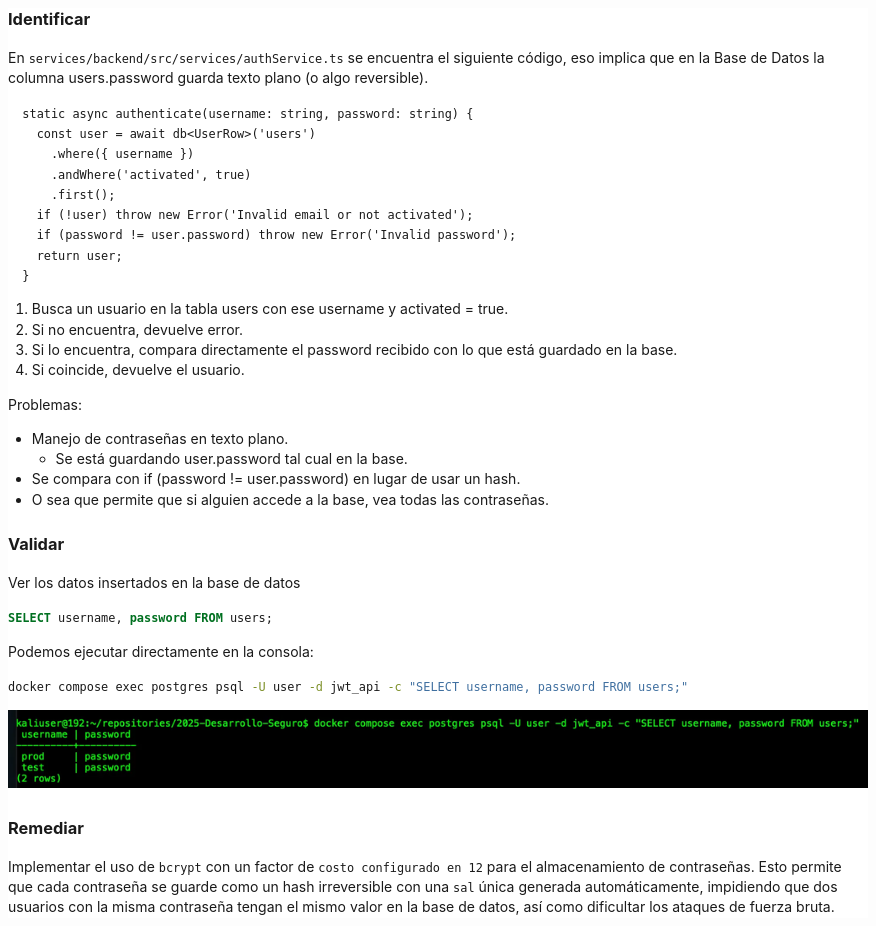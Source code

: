 ### Identificar

En `services/backend/src/services/authService.ts` se encuentra el siguiente código, eso implica que en la Base de Datos la columna users.password guarda texto plano (o algo reversible).

```tsx
  static async authenticate(username: string, password: string) {
    const user = await db<UserRow>('users')
      .where({ username })
      .andWhere('activated', true)
      .first();
    if (!user) throw new Error('Invalid email or not activated');
    if (password != user.password) throw new Error('Invalid password');
    return user;
  }
```

1. Busca un usuario en la tabla users con ese username y activated = true.
2. Si no encuentra, devuelve error.
3. Si lo encuentra, compara directamente el password recibido con lo que está guardado en la base.
4. Si coincide, devuelve el usuario.

Problemas:

- Manejo de contraseñas en texto plano.
  - Se está guardando user.password tal cual en la base.
- Se compara con if (password != user.password) en lugar de usar un hash.
- O sea que permite que si alguien accede a la base, vea todas las contraseñas.

### Validar

Ver los datos insertados en la base de datos

```sql
SELECT username, password FROM users;
```

Podemos ejecutar directamente en la consola:

```bash
docker compose exec postgres psql -U user -d jwt_api -c "SELECT username, password FROM users;"
```

![alt text](/doc/vulnerabilidad-07/image-3.png)

### Remediar

Implementar el uso de `bcrypt` con un factor de `costo configurado en 12` para el almacenamiento de contraseñas. Esto permite que cada contraseña se guarde como un hash irreversible con una `sal` única generada automáticamente, impidiendo que dos usuarios con la misma contraseña tengan el mismo valor en la base de datos, así como dificultar los ataques de fuerza bruta.
